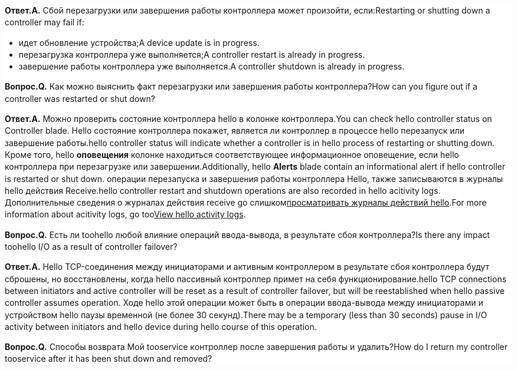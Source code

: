 <span data-ttu-id="0551d-208">**Ответ.**</span><span class="sxs-lookup"><span data-stu-id="0551d-208">**A.**</span></span> <span data-ttu-id="0551d-209">Сбой перезагрузки или завершения работы контроллера может произойти, если:</span><span class="sxs-lookup"><span data-stu-id="0551d-209">Restarting or shutting down a controller may fail if:</span></span>

* <span data-ttu-id="0551d-210">идет обновление устройства;</span><span class="sxs-lookup"><span data-stu-id="0551d-210">A device update is in progress.</span></span>
* <span data-ttu-id="0551d-211">перезагрузка контроллера уже выполняется;</span><span class="sxs-lookup"><span data-stu-id="0551d-211">A controller restart is already in progress.</span></span>
* <span data-ttu-id="0551d-212">завершение работы контроллера уже выполняется.</span><span class="sxs-lookup"><span data-stu-id="0551d-212">A controller shutdown is already in progress.</span></span>

<span data-ttu-id="0551d-213">**Вопрос.**</span><span class="sxs-lookup"><span data-stu-id="0551d-213">**Q.**</span></span> <span data-ttu-id="0551d-214">Как можно выяснить факт перезагрузки или завершения работы контроллера?</span><span class="sxs-lookup"><span data-stu-id="0551d-214">How can you figure out if a controller was restarted or shut down?</span></span>

<span data-ttu-id="0551d-215">**Ответ.**</span><span class="sxs-lookup"><span data-stu-id="0551d-215">**A.**</span></span> <span data-ttu-id="0551d-216">Можно проверить состояние контроллера hello в колонке контроллера.</span><span class="sxs-lookup"><span data-stu-id="0551d-216">You can check hello controller status on Controller blade.</span></span> <span data-ttu-id="0551d-217">Hello состояние контроллера покажет, является ли контроллер в процессе hello перезапуск или завершение работы.</span><span class="sxs-lookup"><span data-stu-id="0551d-217">hello controller status will indicate whether a controller is in hello process of restarting or shutting down.</span></span> <span data-ttu-id="0551d-218">Кроме того, hello **оповещения** колонке находиться соответствующее информационное оповещение, если hello контроллера при перезагрузке или завершении.</span><span class="sxs-lookup"><span data-stu-id="0551d-218">Additionally, hello **Alerts** blade contain an informational alert if hello controller is restarted or shut down.</span></span> <span data-ttu-id="0551d-219">операции перезапуска и завершения работы контроллера Hello, также записываются в журналы hello действия Receive.</span><span class="sxs-lookup"><span data-stu-id="0551d-219">hello controller restart and shutdown operations are also recorded in hello acitivity logs.</span></span> <span data-ttu-id="0551d-220">Дополнительные сведения о журналах действия receive go слишком[просматривать журналы действий hello](storsimple-8000-service-dashboard.md#view-the-activity-logs).</span><span class="sxs-lookup"><span data-stu-id="0551d-220">For more information about acitivity logs, go too[View hello activity logs](storsimple-8000-service-dashboard.md#view-the-activity-logs).</span></span>

<span data-ttu-id="0551d-221">**Вопрос.**</span><span class="sxs-lookup"><span data-stu-id="0551d-221">**Q.**</span></span> <span data-ttu-id="0551d-222">Есть ли toohello любой влияние операций ввода-вывода, в результате сбоя контроллера?</span><span class="sxs-lookup"><span data-stu-id="0551d-222">Is there any impact toohello I/O as a result of controller failover?</span></span>

<span data-ttu-id="0551d-223">**Ответ.**</span><span class="sxs-lookup"><span data-stu-id="0551d-223">**A.**</span></span> <span data-ttu-id="0551d-224">Hello TCP-соединения между инициаторами и активным контроллером в результате сбоя контроллера будут сброшены, но восстановлены, когда hello пассивный контроллер примет на себя функционирование.</span><span class="sxs-lookup"><span data-stu-id="0551d-224">hello TCP connections between initiators and active controller will be reset as a result of controller failover, but will be reestablished when hello passive controller assumes operation.</span></span> <span data-ttu-id="0551d-225">Ходе hello этой операции может быть в операции ввода-вывода между инициаторами и устройством hello паузы временной (не более 30 секунд).</span><span class="sxs-lookup"><span data-stu-id="0551d-225">There may be a temporary (less than 30 seconds) pause in I/O activity between initiators and hello device during hello course of this operation.</span></span>

<span data-ttu-id="0551d-226">**Вопрос.**</span><span class="sxs-lookup"><span data-stu-id="0551d-226">**Q.**</span></span> <span data-ttu-id="0551d-227">Способы возврата Мой tooservice контроллер после завершения работы и удалить?</span><span class="sxs-lookup"><span data-stu-id="0551d-227">How do I return my controller tooservice after it has been shut down and removed?</span></span>
